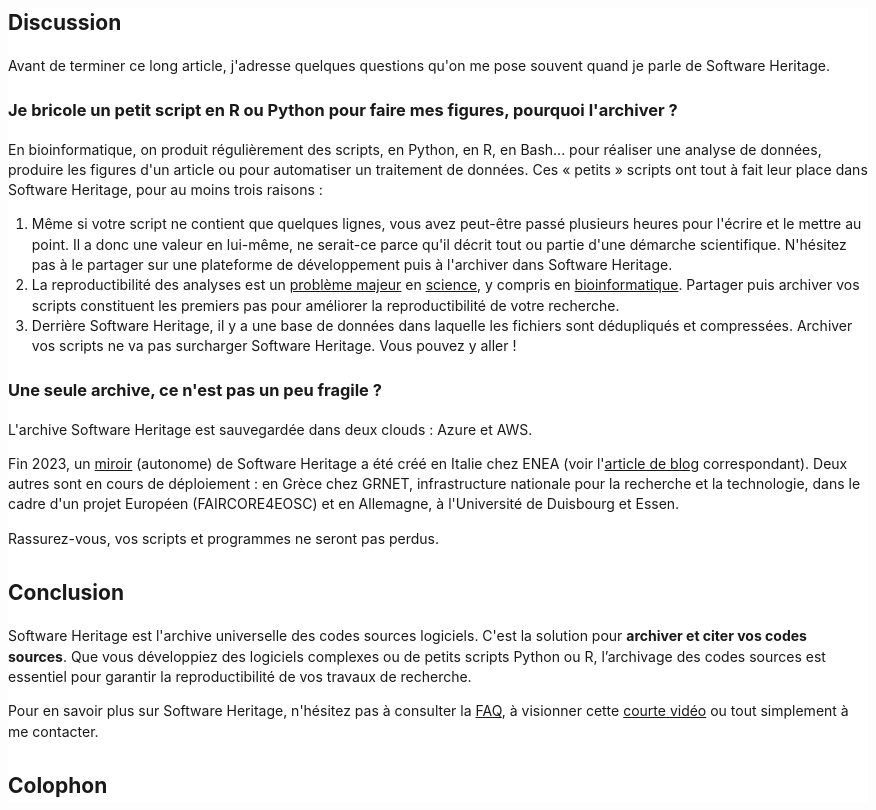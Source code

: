 
## Discussion

Avant de terminer ce long article, j'adresse quelques questions qu'on me pose souvent quand je parle de Software Heritage.


### Je bricole un petit script en R ou Python pour faire mes figures, pourquoi l'archiver ?

En bioinformatique, on produit régulièrement des scripts, en Python, en R, en Bash... pour réaliser une analyse de données, produire les figures d'un article ou pour automatiser un traitement de données. Ces « petits » scripts ont tout à fait leur place dans Software Heritage, pour au moins trois raisons : 

1. Même si votre script ne contient que quelques lignes, vous avez peut-être passé plusieurs heures pour l'écrire et le mettre au point. Il a donc une valeur en lui-même, ne serait-ce parce qu'il décrit tout ou partie d'une démarche scientifique. N'hésitez pas à le partager sur une plateforme de développement puis à l'archiver dans Software Heritage.
2. La reproductibilité des analyses est un [problème majeur](https://www.nature.com/articles/533452a) en [science](https://www.science.org/doi/10.1126/science.354.6308.142), y compris en [bioinformatique](https://academic.oup.com/gigascience/article/7/7/giy077/5046609). Partager puis archiver vos scripts constituent les premiers pas pour améliorer la reproductibilité de votre recherche.
3. Derrière Software Heritage, il y a une base de données dans laquelle les fichiers sont dédupliqués et compressées. Archiver vos scripts ne va pas surcharger Software Heritage. Vous pouvez y aller !


### Une seule archive, ce n'est pas un peu fragile ?

L'archive Software Heritage est sauvegardée dans deux clouds : Azure et AWS.

Fin 2023, un [miroir](https://mirror.softwareheritage.enea.it/) (autonome) de Software Heritage a été créé en Italie chez ENEA (voir l'[article de blog](https://www.softwareheritage.org/2023/12/14/enea-mirror-opening/) correspondant). Deux autres sont en cours de déploiement : en Grèce chez GRNET, infrastructure nationale pour la recherche et la technologie, dans le cadre d'un projet Européen (FAIRCORE4EOSC) et en Allemagne, à l'Université de Duisbourg et Essen.

Rassurez-vous, vos scripts et programmes ne seront pas perdus.


## Conclusion

Software Heritage est l'archive universelle des codes sources logiciels. C'est la solution pour **archiver et citer vos codes sources**. Que vous développiez des logiciels complexes ou de petits scripts Python ou R, l’archivage des codes sources est essentiel pour garantir la reproductibilité de vos travaux de recherche.

Pour en savoir plus sur Software Heritage, n'hésitez pas à consulter la [FAQ](https://www.softwareheritage.org/faq/), à visionner cette [courte vidéo](https://www.youtube.com/watch?v=Ez4xKTKJO2o) ou tout simplement à me contacter.



## Colophon
